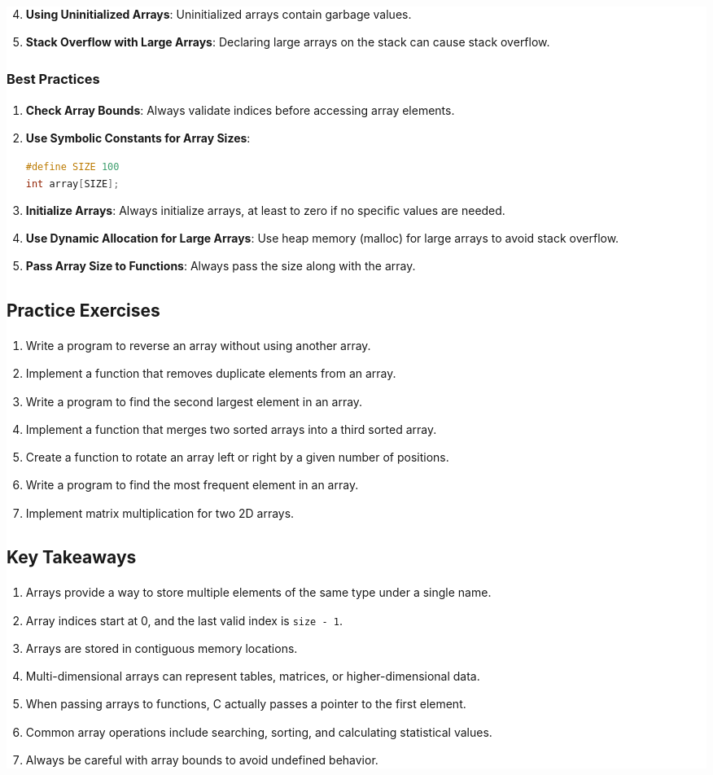 4. **Using Uninitialized Arrays**:
   Uninitialized arrays contain garbage values.

5. **Stack Overflow with Large Arrays**:
   Declaring large arrays on the stack can cause stack overflow.

### Best Practices

1. **Check Array Bounds**:
   Always validate indices before accessing array elements.

2. **Use Symbolic Constants for Array Sizes**:
   ```c
   #define SIZE 100
   int array[SIZE];
   ```

3. **Initialize Arrays**:
   Always initialize arrays, at least to zero if no specific values are needed.

4. **Use Dynamic Allocation for Large Arrays**:
   Use heap memory (malloc) for large arrays to avoid stack overflow.

5. **Pass Array Size to Functions**:
   Always pass the size along with the array.

## Practice Exercises

1. Write a program to reverse an array without using another array.

2. Implement a function that removes duplicate elements from an array.

3. Write a program to find the second largest element in an array.

4. Implement a function that merges two sorted arrays into a third sorted array.

5. Create a function to rotate an array left or right by a given number of positions.

6. Write a program to find the most frequent element in an array.

7. Implement matrix multiplication for two 2D arrays.

## Key Takeaways

1. Arrays provide a way to store multiple elements of the same type under a single name.

2. Array indices start at 0, and the last valid index is `size - 1`.

3. Arrays are stored in contiguous memory locations.

4. Multi-dimensional arrays can represent tables, matrices, or higher-dimensional data.

5. When passing arrays to functions, C actually passes a pointer to the first element.

6. Common array operations include searching, sorting, and calculating statistical values.

7. Always be careful with array bounds to avoid undefined behavior.
